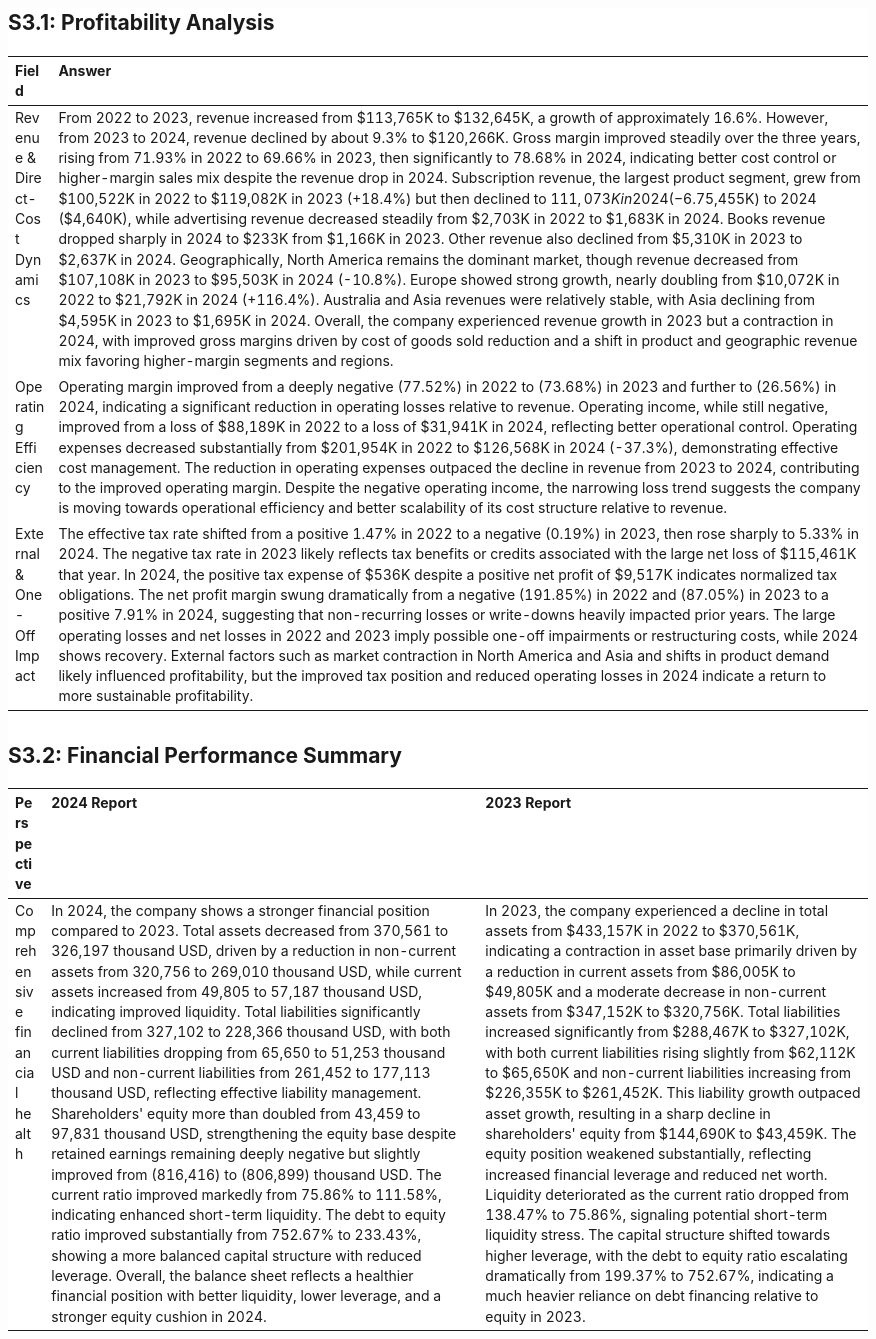 ## S3.1: Profitability Analysis

| Field | Answer |
| :---- | :---- |
| Revenue & Direct-Cost Dynamics | From 2022 to 2023, revenue increased from $113,765K to $132,645K, a growth of approximately 16.6%. However, from 2023 to 2024, revenue declined by about 9.3% to $120,266K. Gross margin improved steadily over the three years, rising from 71.93% in 2022 to 69.66% in 2023, then significantly to 78.68% in 2024, indicating better cost control or higher-margin sales mix despite the revenue drop in 2024. Subscription revenue, the largest product segment, grew from $100,522K in 2022 to $119,082K in 2023 (+18.4%) but then declined to $111,073K in 2024 (-6.7%). Advisory revenue showed a slight decline from 2023 ($5,455K) to 2024 ($4,640K), while advertising revenue decreased steadily from $2,703K in 2022 to $1,683K in 2024. Books revenue dropped sharply in 2024 to $233K from $1,166K in 2023. Other revenue also declined from $5,310K in 2023 to $2,637K in 2024. Geographically, North America remains the dominant market, though revenue decreased from $107,108K in 2023 to $95,503K in 2024 (-10.8%). Europe showed strong growth, nearly doubling from $10,072K in 2022 to $21,792K in 2024 (+116.4%). Australia and Asia revenues were relatively stable, with Asia declining from $4,595K in 2023 to $1,695K in 2024. Overall, the company experienced revenue growth in 2023 but a contraction in 2024, with improved gross margins driven by cost of goods sold reduction and a shift in product and geographic revenue mix favoring higher-margin segments and regions. |
| Operating Efficiency | Operating margin improved from a deeply negative (77.52%) in 2022 to (73.68%) in 2023 and further to (26.56%) in 2024, indicating a significant reduction in operating losses relative to revenue. Operating income, while still negative, improved from a loss of $88,189K in 2022 to a loss of $31,941K in 2024, reflecting better operational control. Operating expenses decreased substantially from $201,954K in 2022 to $126,568K in 2024 (-37.3%), demonstrating effective cost management. The reduction in operating expenses outpaced the decline in revenue from 2023 to 2024, contributing to the improved operating margin. Despite the negative operating income, the narrowing loss trend suggests the company is moving towards operational efficiency and better scalability of its cost structure relative to revenue. |
| External & One-Off Impact | The effective tax rate shifted from a positive 1.47% in 2022 to a negative (0.19%) in 2023, then rose sharply to 5.33% in 2024. The negative tax rate in 2023 likely reflects tax benefits or credits associated with the large net loss of $115,461K that year. In 2024, the positive tax expense of $536K despite a positive net profit of $9,517K indicates normalized tax obligations. The net profit margin swung dramatically from a negative (191.85%) in 2022 and (87.05%) in 2023 to a positive 7.91% in 2024, suggesting that non-recurring losses or write-downs heavily impacted prior years. The large operating losses and net losses in 2022 and 2023 imply possible one-off impairments or restructuring costs, while 2024 shows recovery. External factors such as market contraction in North America and Asia and shifts in product demand likely influenced profitability, but the improved tax position and reduced operating losses in 2024 indicate a return to more sustainable profitability. |


## S3.2: Financial Performance Summary

| Perspective | 2024 Report | 2023 Report |
| :---- | :---- | :---- |
| Comprehensive financial health | In 2024, the company shows a stronger financial position compared to 2023. Total assets decreased from 370,561 to 326,197 thousand USD, driven by a reduction in non-current assets from 320,756 to 269,010 thousand USD, while current assets increased from 49,805 to 57,187 thousand USD, indicating improved liquidity. Total liabilities significantly declined from 327,102 to 228,366 thousand USD, with both current liabilities dropping from 65,650 to 51,253 thousand USD and non-current liabilities from 261,452 to 177,113 thousand USD, reflecting effective liability management. Shareholders' equity more than doubled from 43,459 to 97,831 thousand USD, strengthening the equity base despite retained earnings remaining deeply negative but slightly improved from (816,416) to (806,899) thousand USD. The current ratio improved markedly from 75.86% to 111.58%, indicating enhanced short-term liquidity. The debt to equity ratio improved substantially from 752.67% to 233.43%, showing a more balanced capital structure with reduced leverage. Overall, the balance sheet reflects a healthier financial position with better liquidity, lower leverage, and a stronger equity cushion in 2024. | In 2023, the company experienced a decline in total assets from $433,157K in 2022 to $370,561K, indicating a contraction in asset base primarily driven by a reduction in current assets from $86,005K to $49,805K and a moderate decrease in non-current assets from $347,152K to $320,756K. Total liabilities increased significantly from $288,467K to $327,102K, with both current liabilities rising slightly from $62,112K to $65,650K and non-current liabilities increasing from $226,355K to $261,452K. This liability growth outpaced asset growth, resulting in a sharp decline in shareholders' equity from $144,690K to $43,459K. The equity position weakened substantially, reflecting increased financial leverage and reduced net worth. Liquidity deteriorated as the current ratio dropped from 138.47% to 75.86%, signaling potential short-term liquidity stress. The capital structure shifted towards higher leverage, with the debt to equity ratio escalating dramatically from 199.37% to 752.67%, indicating a much heavier reliance on debt financing relative to equity in 2023. |